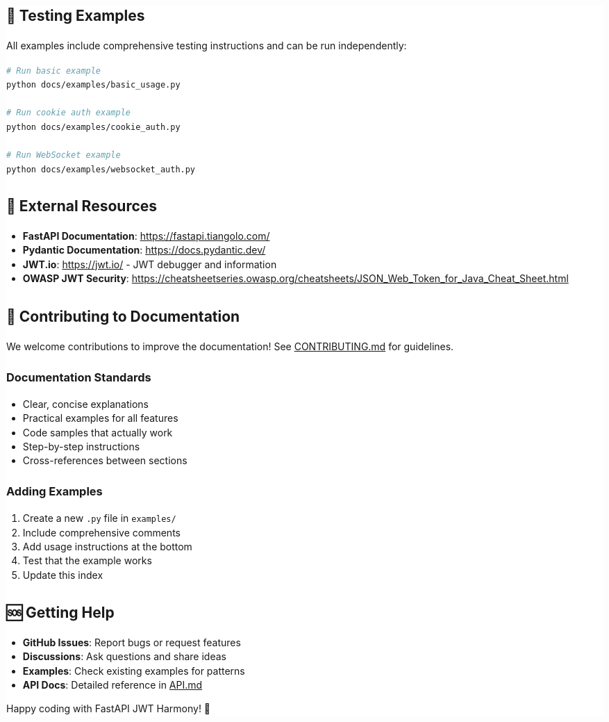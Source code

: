 ## 🧪 Testing Examples

All examples include comprehensive testing instructions and can be run independently:

```bash
# Run basic example
python docs/examples/basic_usage.py

# Run cookie auth example
python docs/examples/cookie_auth.py

# Run WebSocket example
python docs/examples/websocket_auth.py
```

## 🔗 External Resources

- **FastAPI Documentation**: https://fastapi.tiangolo.com/
- **Pydantic Documentation**: https://docs.pydantic.dev/
- **JWT.io**: https://jwt.io/ - JWT debugger and information
- **OWASP JWT Security**: https://cheatsheetseries.owasp.org/cheatsheets/JSON_Web_Token_for_Java_Cheat_Sheet.html

## 📝 Contributing to Documentation

We welcome contributions to improve the documentation! See [CONTRIBUTING.md](../CONTRIBUTING.md) for guidelines.

### Documentation Standards
- Clear, concise explanations
- Practical examples for all features
- Code samples that actually work
- Step-by-step instructions
- Cross-references between sections

### Adding Examples
1. Create a new `.py` file in `examples/`
2. Include comprehensive comments
3. Add usage instructions at the bottom
4. Test that the example works
5. Update this index

## 🆘 Getting Help

- **GitHub Issues**: Report bugs or request features
- **Discussions**: Ask questions and share ideas
- **Examples**: Check existing examples for patterns
- **API Docs**: Detailed reference in [API.md](API.md)

Happy coding with FastAPI JWT Harmony! 🎵
